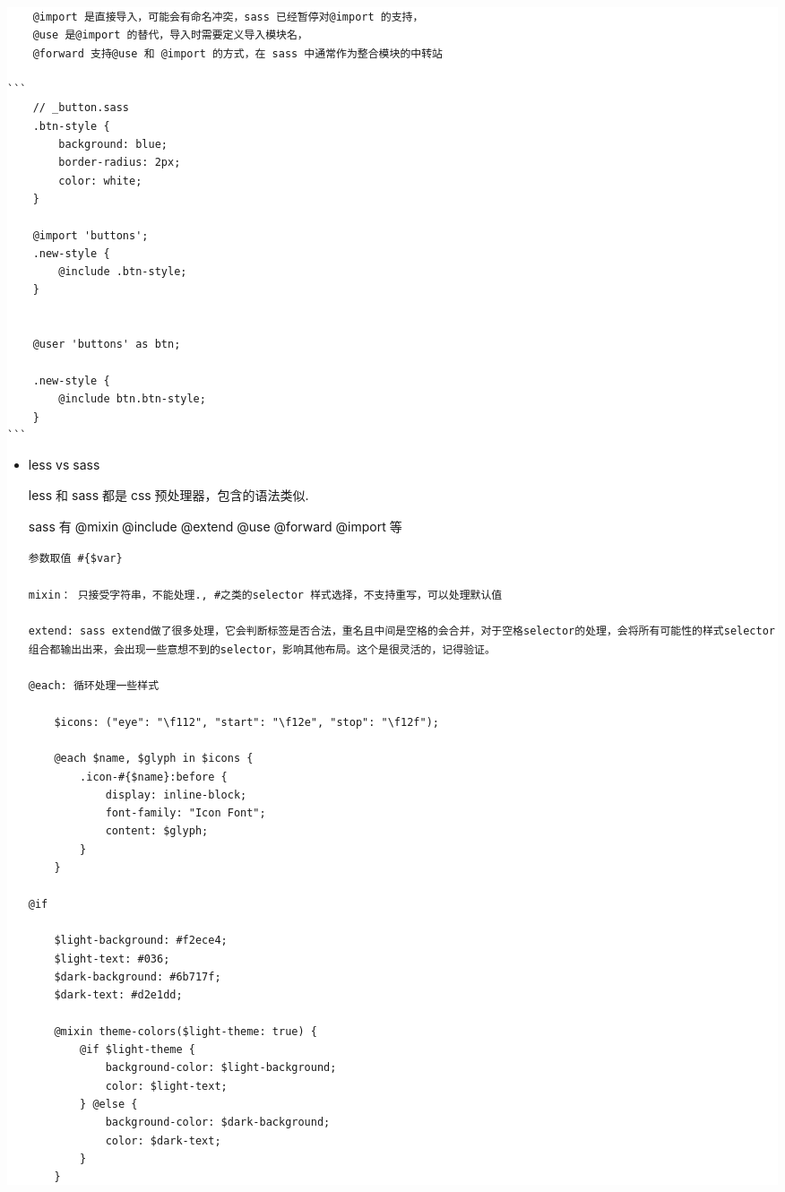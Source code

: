         @import 是直接导入，可能会有命名冲突，sass 已经暂停对@import 的支持，
        @use 是@import 的替代，导入时需要定义导入模块名，
        @forward 支持@use 和 @import 的方式，在 sass 中通常作为整合模块的中转站

    ```
        // _button.sass
        .btn-style {
            background: blue;
            border-radius: 2px;
            color: white;
        }

        @import 'buttons';
        .new-style {
            @include .btn-style;
        }


        @user 'buttons' as btn;

        .new-style {
            @include btn.btn-style;
        }
    ```

-   less vs sass

    less 和 sass 都是 css 预处理器，包含的语法类似.

    sass 有 @mixin @include @extend @use @forward @import 等

        参数取值 #{$var}

        mixin： 只接受字符串，不能处理., #之类的selector 样式选择，不支持重写，可以处理默认值

        extend: sass extend做了很多处理，它会判断标签是否合法，重名且中间是空格的会合并，对于空格selector的处理，会将所有可能性的样式selector组合都输出出来，会出现一些意想不到的selector，影响其他布局。这个是很灵活的，记得验证。

        @each: 循环处理一些样式

            $icons: ("eye": "\f112", "start": "\f12e", "stop": "\f12f");

            @each $name, $glyph in $icons {
                .icon-#{$name}:before {
                    display: inline-block;
                    font-family: "Icon Font";
                    content: $glyph;
                }
            }

        @if

            $light-background: #f2ece4;
            $light-text: #036;
            $dark-background: #6b717f;
            $dark-text: #d2e1dd;

            @mixin theme-colors($light-theme: true) {
                @if $light-theme {
                    background-color: $light-background;
                    color: $light-text;
                } @else {
                    background-color: $dark-background;
                    color: $dark-text;
                }
            }
